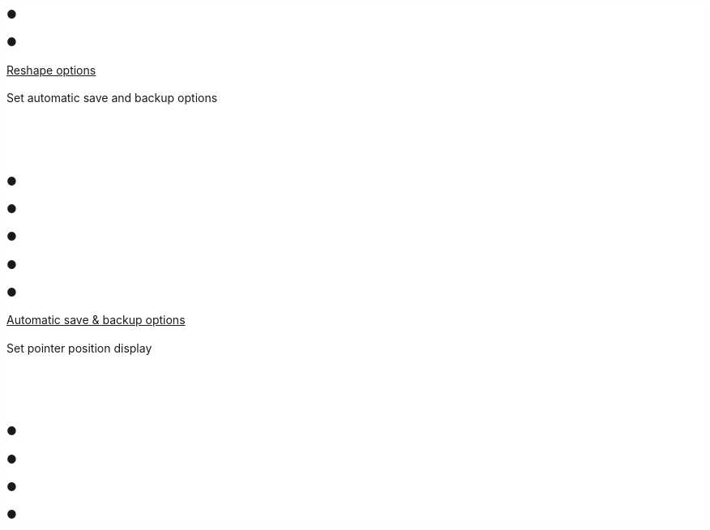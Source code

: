 </td>
  <td>
  <p>●</p>
</td>
  <td>
  <p>●</p>
</td>
  <td>
  <p><a href="../../Setup/settings/Reshape_options"><span >Reshape options</span></a></p>
</td>
</tr>
  <tr >
  <td>
  <p>Set automatic save and backup options</p>
</td>
  <td>
  <p>&nbsp;</p>
</td>
  <td>
  <p>&nbsp;</p>
</td>
  <td>
  <p>●</p>
</td>
  <td>
  <p>●</p>
</td>
  <td>
  <p>●</p>
</td>
  <td>
  <p>●</p>
</td>
  <td>
  <p>●</p>
</td>
  <td>
  <p><a href="../../Setup/settings/Automatic_save_backup_options"><span >Automatic save &amp; backup options</span></a></p>
</td>
</tr>
  <tr >
  <td>
  <p>Set pointer position display</p>
</td>
  <td>
  <p>&nbsp;</p>
</td>
  <td>
  <p>&nbsp;</p>
</td>
  <td>
  <p>●</p>
</td>
  <td>
  <p>●</p>
</td>
  <td>
  <p>●</p>
</td>
  <td>
  <p>●</p>
</td>
  <td>